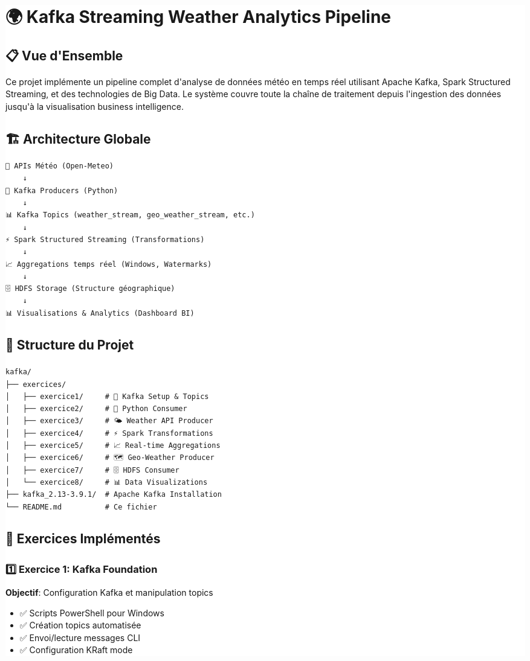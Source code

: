 # 🌍 Kafka Streaming Weather Analytics Pipeline

## 📋 Vue d'Ensemble

Ce projet implémente un pipeline complet d'analyse de données météo en temps réel utilisant Apache Kafka, Spark Structured Streaming, et des technologies de Big Data. Le système couvre toute la chaîne de traitement depuis l'ingestion des données jusqu'à la visualisation business intelligence.

## 🏗️ Architecture Globale

```
📡 APIs Météo (Open-Meteo)
    ↓
🔄 Kafka Producers (Python)
    ↓
📊 Kafka Topics (weather_stream, geo_weather_stream, etc.)
    ↓
⚡ Spark Structured Streaming (Transformations)
    ↓
📈 Aggregations temps réel (Windows, Watermarks)
    ↓
🗄️ HDFS Storage (Structure géographique)
    ↓
📊 Visualisations & Analytics (Dashboard BI)
```

## 📂 Structure du Projet

```
kafka/
├── exercices/
│   ├── exercice1/     # 🔧 Kafka Setup & Topics
│   ├── exercice2/     # 🐍 Python Consumer
│   ├── exercice3/     # 🌤️ Weather API Producer  
│   ├── exercice4/     # ⚡ Spark Transformations
│   ├── exercice5/     # 📈 Real-time Aggregations
│   ├── exercice6/     # 🗺️ Geo-Weather Producer
│   ├── exercice7/     # 🗄️ HDFS Consumer
│   └── exercice8/     # 📊 Data Visualizations
├── kafka_2.13-3.9.1/  # Apache Kafka Installation
└── README.md          # Ce fichier
```

## 🚀 Exercices Implémentés

### 1️⃣ Exercice 1: Kafka Foundation
**Objectif**: Configuration Kafka et manipulation topics
- ✅ Scripts PowerShell pour Windows
- ✅ Création topics automatisée
- ✅ Envoi/lecture messages CLI
- ✅ Configuration KRaft mode
